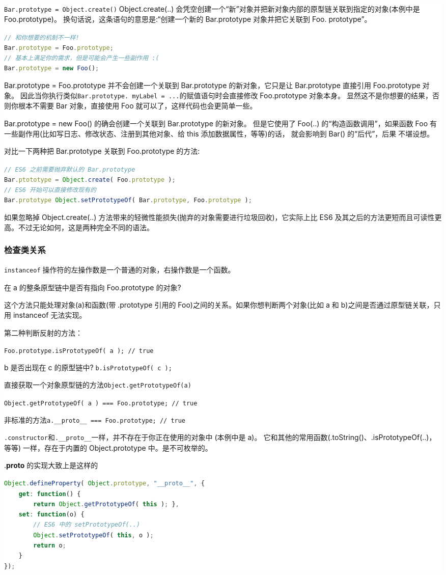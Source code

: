 `Bar.prototype = Object.create()`
Object.create(..) 会凭空创建一个“新”对象并把新对象内部的原型链关联到指定的对象(本例中是 Foo.prototype)。
换句话说，这条语句的意思是:“创建一个新的 Bar.prototype 对象并把它关联到 Foo. prototype”。

```js
// 和你想要的机制不一样!
Bar.prototype = Foo.prototype;
// 基本上满足你的需求，但是可能会产生一些副作用 :(
Bar.prototype = new Foo();
```

Bar.prototype = Foo.prototype 并不会创建一个关联到 Bar.prototype 的新对象，它只是让 Bar.prototype 直接引用 Foo.prototype 对象。
因此当你执行类似`Bar.prototype. myLabel = ...`的赋值语句时会直接修改 Foo.prototype 对象本身。
显然这不是你想要的结果，否则你根本不需要 Bar 对象，直接使用 Foo 就可以了，这样代码也会更简单一些。

Bar.prototype = new Foo() 的确会创建一个关联到 Bar.prototype 的新对象。
但是它使用了 Foo(..) 的“构造函数调用”，如果函数 Foo 有一些副作用(比如写日志、修改状态、注册到其他对象、给 this 添加数据属性，等等)的话，
就会影响到 Bar() 的“后代”，后果 不堪设想。

对比一下两种把 Bar.prototype 关联到 Foo.prototype 的方法:

```js
// ES6 之前需要抛弃默认的 Bar.prototype
Bar.ptototype = Object.create( Foo.prototype );
// ES6 开始可以直接修改现有的
Bar.prototype Object.setPrototypeOf( Bar.prototype, Foo.prototype );
```

如果忽略掉 Object.create(..) 方法带来的轻微性能损失(抛弃的对象需要进行垃圾回收)，它实际上比 ES6 及其之后的方法更短而且可读性更高。不过无论如何，这是两种完全不同的语法。

### 检查类关系

`instanceof` 操作符的左操作数是一个普通的对象，右操作数是一个函数。

在 a 的整条原型链中是否有指向 Foo.prototype 的对象?

这个方法只能处理对象(a)和函数(带 .prototype 引用的 Foo)之间的关系。如果你想判断两个对象(比如 a 和 b)之间是否通过原型链关联，只用 instanceof 无法实现。

第二种判断反射的方法：

`Foo.prototype.isPrototypeOf( a ); // true`

b 是否出现在 c 的原型链中?
`b.isPrototypeOf( c );`

直接获取一个对象原型链的方法`Object.getPrototypeOf(a)`

`Object.getPrototypeOf( a ) === Foo.prototype; // true`

非标准的方法`a.__proto__ === Foo.prototype; // true`

`.constructor`和`.__proto__`一样，并不存在于你正在使用的对象中 (本例中是 a)。
它和其他的常用函数(.toString()、.isPrototypeOf(..)，等等)
一样，存在于内置的 Object.prototype 中。是不可枚举的。

.__proto__ 的实现大致上是这样的

```js
Object.defineProperty( Object.prototype, "__proto__", {
    get: function() {
        return Object.getPrototypeOf( this ); },
    set: function(o) {
        // ES6 中的 setPrototypeOf(..)
        Object.setPrototypeOf( this, o );
        return o;
    }
});
```
